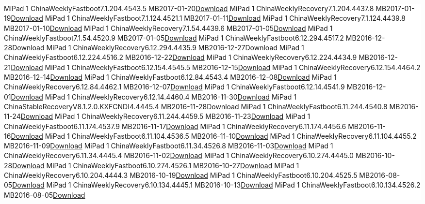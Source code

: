 <tr><td>MiPad 1 China</td><td>Weekly</td><td>Fastboot</td><td>7.1.20</td><td>4.4</td><td>543.5 MB</td><td>2017-01-20</td><td><a href="/miui/mocha/weekly/7.1.20/">Download</a></td></tr>
<tr><td>MiPad 1 China</td><td>Weekly</td><td>Recovery</td><td>7.1.20</td><td>4.4</td><td>437.8 MB</td><td>2017-01-19</td><td><a href="/miui/mocha/weekly/7.1.20/">Download</a></td></tr>
<tr><td>MiPad 1 China</td><td>Weekly</td><td>Fastboot</td><td>7.1.12</td><td>4.4</td><td>521.1 MB</td><td>2017-01-11</td><td><a href="/miui/mocha/weekly/7.1.12/">Download</a></td></tr>
<tr><td>MiPad 1 China</td><td>Weekly</td><td>Recovery</td><td>7.1.12</td><td>4.4</td><td>439.8 MB</td><td>2017-01-10</td><td><a href="/miui/mocha/weekly/7.1.12/">Download</a></td></tr>
<tr><td>MiPad 1 China</td><td>Weekly</td><td>Recovery</td><td>7.1.5</td><td>4.4</td><td>439.6 MB</td><td>2017-01-05</td><td><a href="/miui/mocha/weekly/7.1.5/">Download</a></td></tr>
<tr><td>MiPad 1 China</td><td>Weekly</td><td>Fastboot</td><td>7.1.5</td><td>4.4</td><td>520.9 MB</td><td>2017-01-05</td><td><a href="/miui/mocha/weekly/7.1.5/">Download</a></td></tr>
<tr><td>MiPad 1 China</td><td>Weekly</td><td>Fastboot</td><td>6.12.29</td><td>4.4</td><td>517.2 MB</td><td>2016-12-28</td><td><a href="/miui/mocha/weekly/6.12.29/">Download</a></td></tr>
<tr><td>MiPad 1 China</td><td>Weekly</td><td>Recovery</td><td>6.12.29</td><td>4.4</td><td>435.9 MB</td><td>2016-12-27</td><td><a href="/miui/mocha/weekly/6.12.29/">Download</a></td></tr>
<tr><td>MiPad 1 China</td><td>Weekly</td><td>Fastboot</td><td>6.12.22</td><td>4.4</td><td>516.2 MB</td><td>2016-12-22</td><td><a href="/miui/mocha/weekly/6.12.22/">Download</a></td></tr>
<tr><td>MiPad 1 China</td><td>Weekly</td><td>Recovery</td><td>6.12.22</td><td>4.4</td><td>434.9 MB</td><td>2016-12-21</td><td><a href="/miui/mocha/weekly/6.12.22/">Download</a></td></tr>
<tr><td>MiPad 1 China</td><td>Weekly</td><td>Fastboot</td><td>6.12.15</td><td>4.4</td><td>545.5 MB</td><td>2016-12-15</td><td><a href="/miui/mocha/weekly/6.12.15/">Download</a></td></tr>
<tr><td>MiPad 1 China</td><td>Weekly</td><td>Recovery</td><td>6.12.15</td><td>4.4</td><td>464.2 MB</td><td>2016-12-14</td><td><a href="/miui/mocha/weekly/6.12.15/">Download</a></td></tr>
<tr><td>MiPad 1 China</td><td>Weekly</td><td>Fastboot</td><td>6.12.8</td><td>4.4</td><td>543.4 MB</td><td>2016-12-08</td><td><a href="/miui/mocha/weekly/6.12.8/">Download</a></td></tr>
<tr><td>MiPad 1 China</td><td>Weekly</td><td>Recovery</td><td>6.12.8</td><td>4.4</td><td>462.1 MB</td><td>2016-12-07</td><td><a href="/miui/mocha/weekly/6.12.8/">Download</a></td></tr>
<tr><td>MiPad 1 China</td><td>Weekly</td><td>Fastboot</td><td>6.12.1</td><td>4.4</td><td>541.9 MB</td><td>2016-12-01</td><td><a href="/miui/mocha/weekly/6.12.1/">Download</a></td></tr>
<tr><td>MiPad 1 China</td><td>Weekly</td><td>Recovery</td><td>6.12.1</td><td>4.4</td><td>460.4 MB</td><td>2016-11-30</td><td><a href="/miui/mocha/weekly/6.12.1/">Download</a></td></tr>
<tr><td>MiPad 1 China</td><td>Stable</td><td>Recovery</td><td>V8.1.2.0.KXFCNDI</td><td>4.4</td><td>445.4 MB</td><td>2016-11-28</td><td><a href="/miui/mocha/stable/V8.1.2.0.KXFCNDI/">Download</a></td></tr>
<tr><td>MiPad 1 China</td><td>Weekly</td><td>Fastboot</td><td>6.11.24</td><td>4.4</td><td>540.8 MB</td><td>2016-11-24</td><td><a href="/miui/mocha/weekly/6.11.24/">Download</a></td></tr>
<tr><td>MiPad 1 China</td><td>Weekly</td><td>Recovery</td><td>6.11.24</td><td>4.4</td><td>459.5 MB</td><td>2016-11-23</td><td><a href="/miui/mocha/weekly/6.11.24/">Download</a></td></tr>
<tr><td>MiPad 1 China</td><td>Weekly</td><td>Fastboot</td><td>6.11.17</td><td>4.4</td><td>537.9 MB</td><td>2016-11-17</td><td><a href="/miui/mocha/weekly/6.11.17/">Download</a></td></tr>
<tr><td>MiPad 1 China</td><td>Weekly</td><td>Recovery</td><td>6.11.17</td><td>4.4</td><td>456.6 MB</td><td>2016-11-16</td><td><a href="/miui/mocha/weekly/6.11.17/">Download</a></td></tr>
<tr><td>MiPad 1 China</td><td>Weekly</td><td>Fastboot</td><td>6.11.10</td><td>4.4</td><td>536.5 MB</td><td>2016-11-10</td><td><a href="/miui/mocha/weekly/6.11.10/">Download</a></td></tr>
<tr><td>MiPad 1 China</td><td>Weekly</td><td>Recovery</td><td>6.11.10</td><td>4.4</td><td>455.2 MB</td><td>2016-11-09</td><td><a href="/miui/mocha/weekly/6.11.10/">Download</a></td></tr>
<tr><td>MiPad 1 China</td><td>Weekly</td><td>Fastboot</td><td>6.11.3</td><td>4.4</td><td>526.8 MB</td><td>2016-11-03</td><td><a href="/miui/mocha/weekly/6.11.3/">Download</a></td></tr>
<tr><td>MiPad 1 China</td><td>Weekly</td><td>Recovery</td><td>6.11.3</td><td>4.4</td><td>445.4 MB</td><td>2016-11-02</td><td><a href="/miui/mocha/weekly/6.11.3/">Download</a></td></tr>
<tr><td>MiPad 1 China</td><td>Weekly</td><td>Recovery</td><td>6.10.27</td><td>4.4</td><td>445.0 MB</td><td>2016-10-28</td><td><a href="/miui/mocha/weekly/6.10.27/">Download</a></td></tr>
<tr><td>MiPad 1 China</td><td>Weekly</td><td>Fastboot</td><td>6.10.27</td><td>4.4</td><td>526.1 MB</td><td>2016-10-27</td><td><a href="/miui/mocha/weekly/6.10.27/">Download</a></td></tr>
<tr><td>MiPad 1 China</td><td>Weekly</td><td>Recovery</td><td>6.10.20</td><td>4.4</td><td>444.3 MB</td><td>2016-10-19</td><td><a href="/miui/mocha/weekly/6.10.20/">Download</a></td></tr>
<tr><td>MiPad 1 China</td><td>Weekly</td><td>Fastboot</td><td>6.10.20</td><td>4.4</td><td>525.5 MB</td><td>2016-08-05</td><td><a href="/miui/mocha/weekly/6.10.20/">Download</a></td></tr>
<tr><td>MiPad 1 China</td><td>Weekly</td><td>Recovery</td><td>6.10.13</td><td>4.4</td><td>445.1 MB</td><td>2016-10-13</td><td><a href="/miui/mocha/weekly/6.10.13/">Download</a></td></tr>
<tr><td>MiPad 1 China</td><td>Weekly</td><td>Fastboot</td><td>6.10.13</td><td>4.4</td><td>526.2 MB</td><td>2016-08-05</td><td><a href="/miui/mocha/weekly/6.10.13/">Download</a></td></tr>